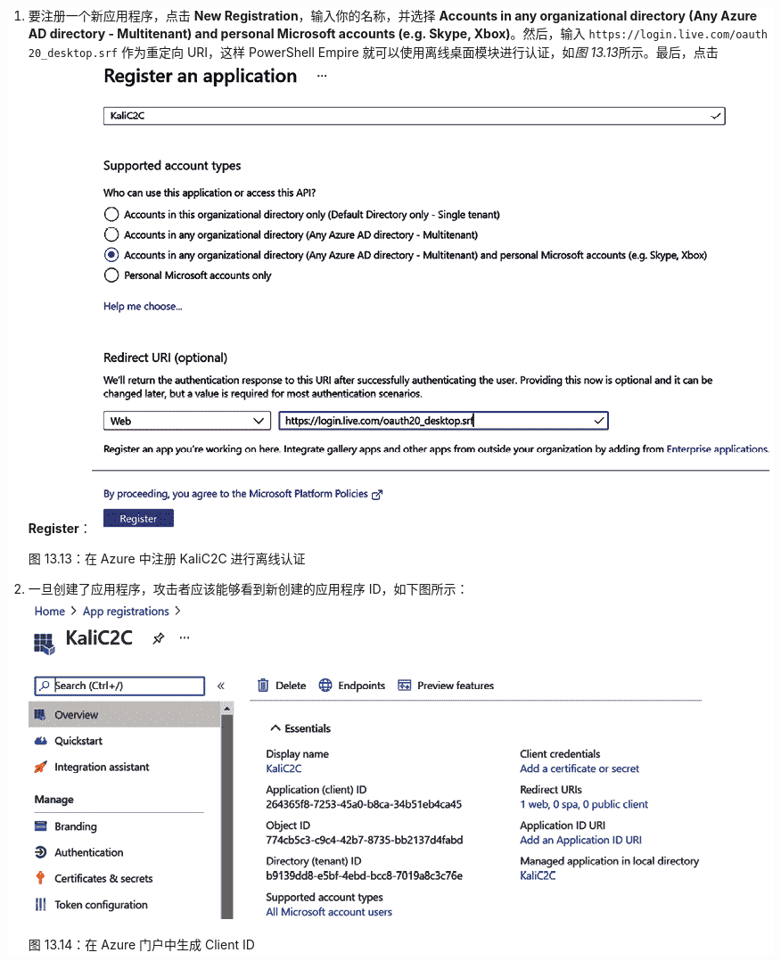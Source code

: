 1.  要注册一个新应用程序，点击 **New Registration**，输入你的名称，并选择 **Accounts in any organizational directory (Any Azure AD directory - Multitenant) and personal Microsoft accounts (e.g. Skype, Xbox)**。然后，输入 `https://login.live.com/oauth20_desktop.srf` 作为重定向 URI，这样 PowerShell Empire 就可以使用离线桌面模块进行认证，如*图 13.13*所示。最后，点击 **Register**：![](img/B17765_13_13.png)

    图 13.13：在 Azure 中注册 KaliC2C 进行离线认证

1.  一旦创建了应用程序，攻击者应该能够看到新创建的应用程序 ID，如下图所示：![](img/B17765_13_14.png)

    图 13.14：在 Azure 门户中生成 Client ID
